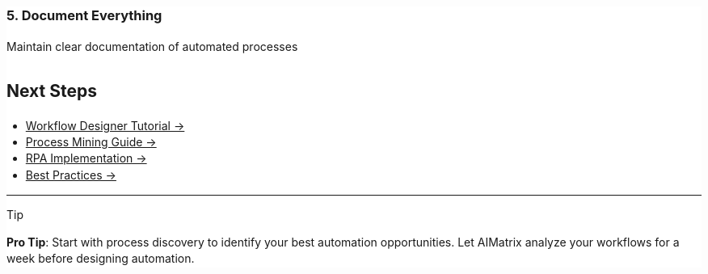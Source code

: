 ### 5. Document Everything
Maintain clear documentation of automated processes

## Next Steps

- [Workflow Designer Tutorial →](/technical/intelligent-automation/workflow-designer/)
- [Process Mining Guide →](/technical/intelligent-automation/process-mining/)
- [RPA Implementation →](/technical/intelligent-automation/rpa-setup/)
- [Best Practices →](/technical/best-practices/automation/)

---

> [!TIP]
> **Pro Tip**: Start with process discovery to identify your best automation opportunities. Let AIMatrix analyze your workflows for a week before designing automation.